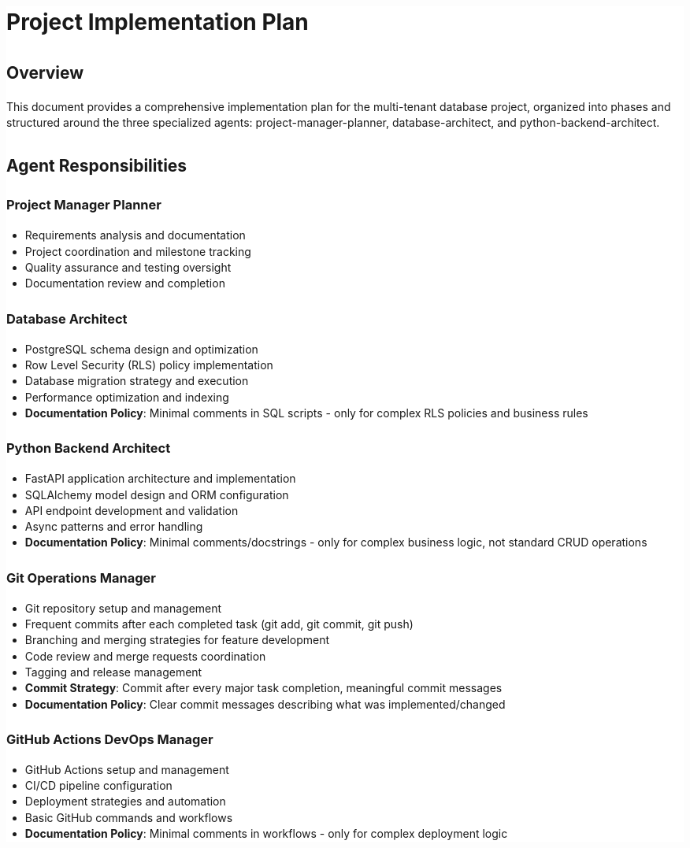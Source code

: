 # Project Implementation Plan

## Overview

This document provides a comprehensive implementation plan for the multi-tenant database project, organized into phases and structured around the three specialized agents: project-manager-planner, database-architect, and python-backend-architect.

## Agent Responsibilities

### Project Manager Planner

- Requirements analysis and documentation
- Project coordination and milestone tracking
- Quality assurance and testing oversight
- Documentation review and completion

### Database Architect

- PostgreSQL schema design and optimization
- Row Level Security (RLS) policy implementation
- Database migration strategy and execution
- Performance optimization and indexing
- **Documentation Policy**: Minimal comments in SQL scripts - only for complex RLS policies and business rules

### Python Backend Architect

- FastAPI application architecture and implementation
- SQLAlchemy model design and ORM configuration
- API endpoint development and validation
- Async patterns and error handling
- **Documentation Policy**: Minimal comments/docstrings - only for complex business logic, not standard CRUD operations

### Git Operations Manager

- Git repository setup and management
- Frequent commits after each completed task (git add, git commit, git push)
- Branching and merging strategies for feature development
- Code review and merge requests coordination
- Tagging and release management
- **Commit Strategy**: Commit after every major task completion, meaningful commit messages
- **Documentation Policy**: Clear commit messages describing what was implemented/changed

### GitHub Actions DevOps Manager

- GitHub Actions setup and management  
- CI/CD pipeline configuration
- Deployment strategies and automation
- Basic GitHub commands and workflows
- **Documentation Policy**: Minimal comments in workflows - only for complex deployment logic
